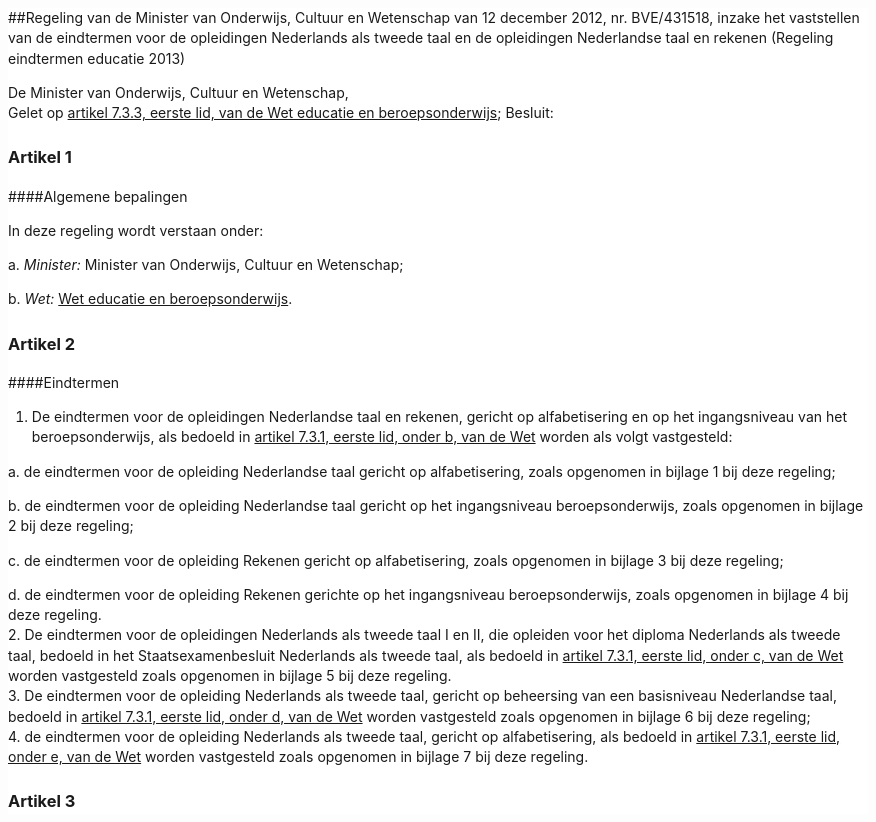 <meta http-equiv='Content-Type' content='text/html; charset=utf-8' />

##Regeling van de Minister van Onderwijs, Cultuur en Wetenschap van 12 december 2012, nr. BVE/431518, inzake het vaststellen van de eindtermen voor de opleidingen Nederlands als tweede taal en de opleidingen Nederlandse taal en rekenen (Regeling eindtermen educatie 2013)

De Minister van Onderwijs, Cultuur en Wetenschap,  
Gelet op [artikel 7.3.3, eerste lid, van de Wet educatie en beroepsonderwijs](../../../../../../wet/wet/educatie/en/beroepsonderwijs/BWBR0007625/README.md);
Besluit:    

### Artikel  1  

####Algemene bepalingen

In deze regeling wordt verstaan onder: 

a.  *Minister:* Minister van Onderwijs, Cultuur en Wetenschap;  

b.  *Wet:* [Wet educatie en beroepsonderwijs](../../../../../../wet/wet/educatie/en/beroepsonderwijs/BWBR0007625/README.md).   

### Artikel  2  

####Eindtermen

1.  De eindtermen voor de opleidingen Nederlandse taal en rekenen, gericht op alfabetisering en op het ingangsniveau van het beroepsonderwijs, als bedoeld in [artikel 7.3.1, eerste lid, onder b, van de Wet](../../../../../../wet/wet/educatie/en/beroepsonderwijs/BWBR0007625/README.md) worden als volgt vastgesteld: 

a. de eindtermen voor de opleiding Nederlandse taal gericht op alfabetisering, zoals opgenomen in bijlage 1 bij deze regeling;  

b. de eindtermen voor de opleiding Nederlandse taal gericht op het ingangsniveau beroepsonderwijs, zoals opgenomen in bijlage 2 bij deze regeling;  

c. de eindtermen voor de opleiding Rekenen gericht op alfabetisering, zoals opgenomen in bijlage 3 bij deze regeling;  

d. de eindtermen voor de opleiding Rekenen gerichte op het ingangsniveau beroepsonderwijs, zoals opgenomen in bijlage 4 bij deze regeling.     
2.  De eindtermen voor de opleidingen Nederlands als tweede taal I en II, die opleiden voor het diploma Nederlands als tweede taal, bedoeld in het Staatsexamenbesluit Nederlands als tweede taal, als bedoeld in [artikel 7.3.1, eerste lid, onder c, van de Wet](../../../../../../wet/wet/educatie/en/beroepsonderwijs/BWBR0007625/README.md) worden vastgesteld zoals opgenomen in bijlage 5 bij deze regeling.   
3.  De eindtermen voor de opleiding Nederlands als tweede taal, gericht op beheersing van een basisniveau Nederlandse taal, bedoeld in [artikel 7.3.1, eerste lid, onder d, van de Wet](../../../../../../wet/wet/educatie/en/beroepsonderwijs/BWBR0007625/README.md) worden vastgesteld zoals opgenomen in bijlage 6 bij deze regeling;   
4.  de eindtermen voor de opleiding Nederlands als tweede taal, gericht op alfabetisering, als bedoeld in [artikel 7.3.1, eerste lid, onder e, van de Wet](../../../../../../wet/wet/educatie/en/beroepsonderwijs/BWBR0007625/README.md) worden vastgesteld zoals opgenomen in bijlage 7 bij deze regeling.  

### Artikel  3  
